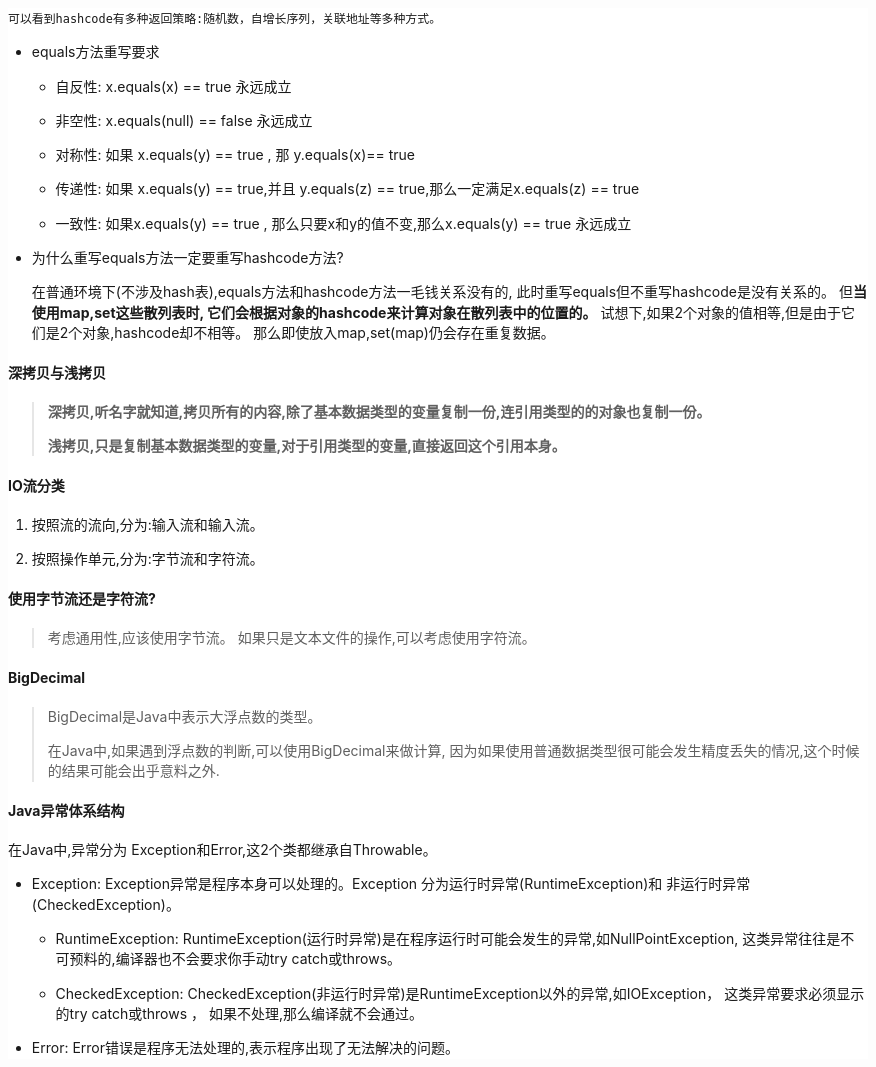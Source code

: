     可以看到hashcode有多种返回策略:随机数，自增长序列，关联地址等多种方式。

- equals方法重写要求

  - 自反性: x.equals(x) == true 永远成立
  
  - 非空性: x.equals(null) == false 永远成立
  
  - 对称性: 如果 x.equals(y) == true , 那 y.equals(x)== true  
  
  - 传递性: 如果 x.equals(y) == true,并且 y.equals(z) == true,那么一定满足x.equals(z) == true
  
  - 一致性: 如果x.equals(y) == true , 那么只要x和y的值不变,那么x.equals(y) == true 永远成立

- 为什么重写equals方法一定要重写hashcode方法?

  在普通环境下(不涉及hash表),equals方法和hashcode方法一毛钱关系没有的,
  此时重写equals但不重写hashcode是没有关系的。
  但**当使用map,set这些散列表时,
  它们会根据对象的hashcode来计算对象在散列表中的位置的。**
  试想下,如果2个对象的值相等,但是由于它们是2个对象,hashcode却不相等。
  那么即使放入map,set(map)仍会存在重复数据。

#### 深拷贝与浅拷贝
>**深拷贝,听名字就知道,拷贝所有的内容,除了基本数据类型的变量复制一份,连引用类型的的对象也复制一份。**
>
>**浅拷贝,只是复制基本数据类型的变量,对于引用类型的变量,直接返回这个引用本身。**

#### IO流分类

1. 按照流的流向,分为:输入流和输入流。

2. 按照操作单元,分为:字节流和字符流。

#### 使用字节流还是字符流?
>考虑通用性,应该使用字节流。
>如果只是文本文件的操作,可以考虑使用字符流。

#### BigDecimal
>BigDecimal是Java中表示大浮点数的类型。
>
>在Java中,如果遇到浮点数的判断,可以使用BigDecimal来做计算,
>因为如果使用普通数据类型很可能会发生精度丢失的情况,这个时候的结果可能会出乎意料之外.

#### Java异常体系结构
在Java中,异常分为 Exception和Error,这2个类都继承自Throwable。

- Exception: Exception异常是程序本身可以处理的。Exception 分为运行时异常(RuntimeException)和
 非运行时异常(CheckedException)。
  
  - RuntimeException: RuntimeException(运行时异常)是在程序运行时可能会发生的异常,如NullPointException,
   这类异常往往是不可预料的,编译器也不会要求你手动try catch或throws。
  
  - CheckedException: CheckedException(非运行时异常)是RuntimeException以外的异常,如IOException，
   这类异常要求必须显示的try catch或throws ， 如果不处理,那么编译就不会通过。

- Error: Error错误是程序无法处理的,表示程序出现了无法解决的问题。
